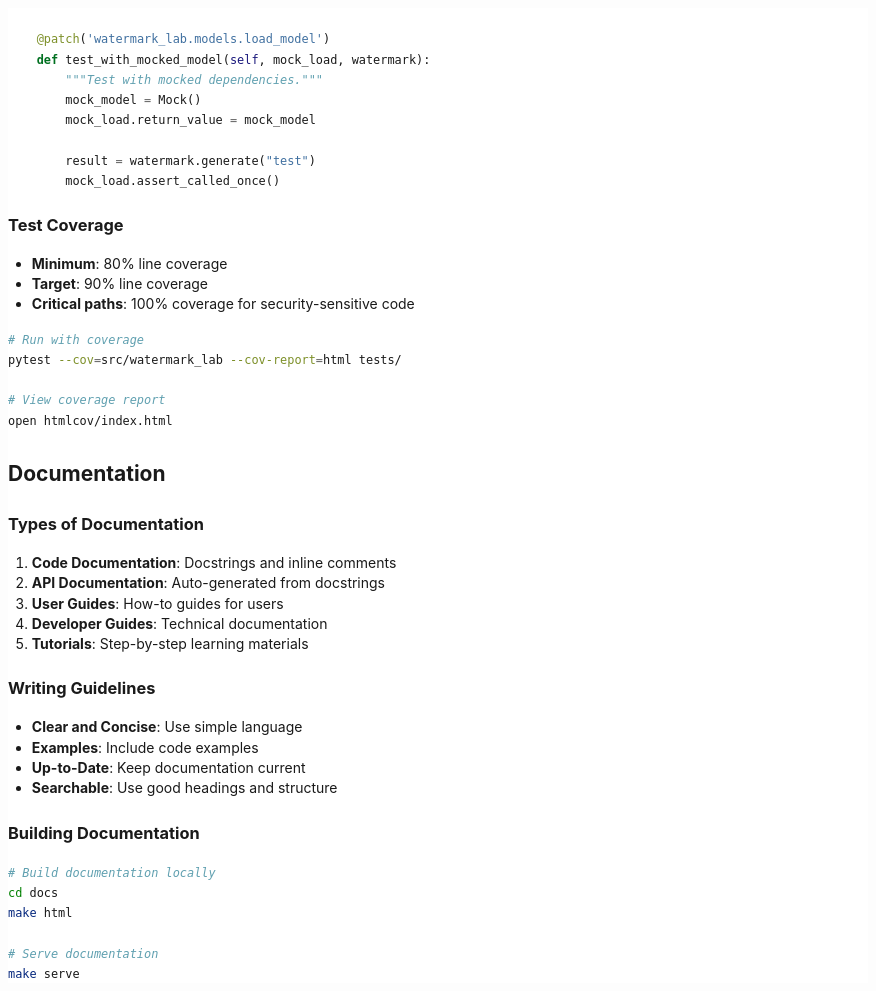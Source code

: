 ```python
    
    @patch('watermark_lab.models.load_model')
    def test_with_mocked_model(self, mock_load, watermark):
        """Test with mocked dependencies."""
        mock_model = Mock()
        mock_load.return_value = mock_model
        
        result = watermark.generate("test")
        mock_load.assert_called_once()
```

### Test Coverage

- **Minimum**: 80% line coverage
- **Target**: 90% line coverage
- **Critical paths**: 100% coverage for security-sensitive code

```bash
# Run with coverage
pytest --cov=src/watermark_lab --cov-report=html tests/

# View coverage report
open htmlcov/index.html
```

## Documentation

### Types of Documentation

1. **Code Documentation**: Docstrings and inline comments
2. **API Documentation**: Auto-generated from docstrings
3. **User Guides**: How-to guides for users
4. **Developer Guides**: Technical documentation
5. **Tutorials**: Step-by-step learning materials

### Writing Guidelines

- **Clear and Concise**: Use simple language
- **Examples**: Include code examples
- **Up-to-Date**: Keep documentation current
- **Searchable**: Use good headings and structure

### Building Documentation

```bash
# Build documentation locally
cd docs
make html

# Serve documentation
make serve
```
